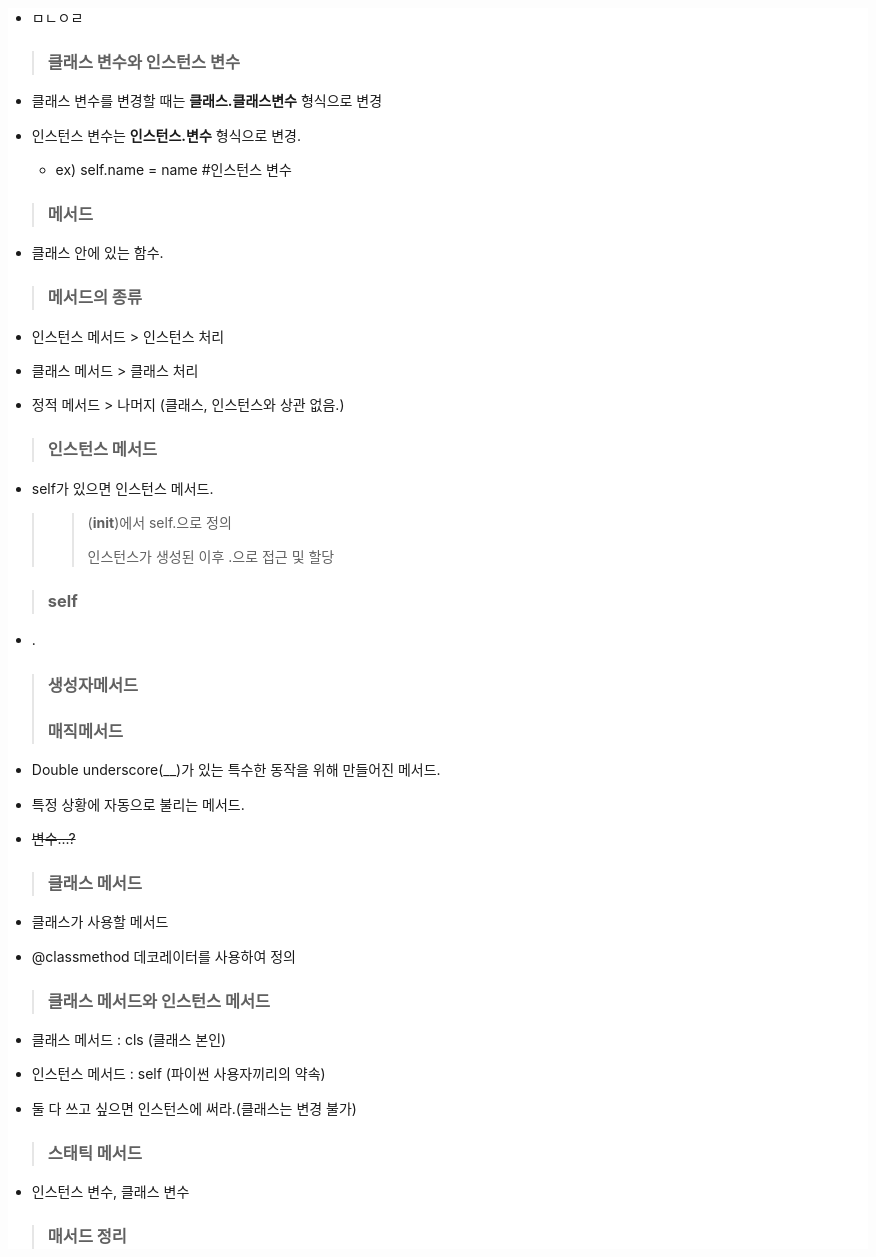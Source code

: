 - ㅁㄴㅇㄹ



> ### 클래스 변수와 인스턴스 변수

- 클래스 변수를 변경할 때는 **클래스.클래스변수** 형식으로 변경

- 인스턴스 변수는 **인스턴스.변수** 형식으로 변경.
  
  - ex) self.name = name     #인스턴스 변수

> ### 메서드

- 클래스 안에 있는 함수.

> ### 메서드의 종류

- 인스턴스 메서드  >  인스턴스 처리

- 클래스 메서드      >  클래스 처리

- 정적 메서드          >  나머지 (클래스, 인스턴스와 상관 없음.)

> ### 인스턴스 메서드

- self가 있으면 인스턴스 메서드.

> > (______init______)에서 self.<name>으로 정의
> > 
> > 인스턴스가 생성된 이후 <instance>.<name>으로 접근 및 할당

> ### self

- .

> ### 생성자메서드
> 
> ### 매직메서드

- Double underscore(__)가 있는 특수한 동작을 위해 만들어진 메서드.

- 특정 상황에 자동으로 불리는 메서드.

- ~~변수...?~~

> ### 클래스 메서드

- 클래스가 사용할 메서드

- @classmethod 데코레이터를 사용하여 정의

> ### 클래스 메서드와 인스턴스 메서드

- 클래스 메서드 : cls (클래스 본인)

- 인스턴스 메서드 : self (파이썬 사용자끼리의 약속)

- 둘 다 쓰고 싶으면 인스턴스에 써라.(클래스는 변경 불가)

> ### 스태틱 메서드

- 인스턴스 변수, 클래스 변수

> ### 매서드 정리
